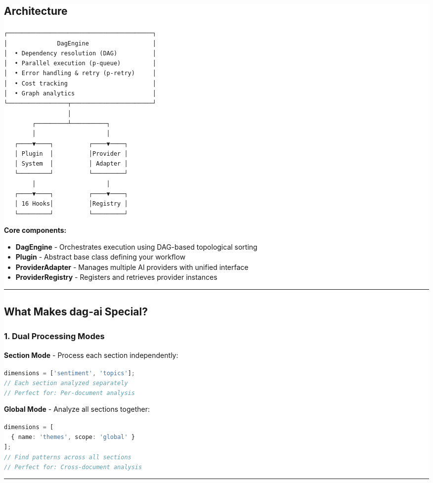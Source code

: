 ## Architecture
```
┌─────────────────────────────────────────┐
│              DagEngine                  │
│  • Dependency resolution (DAG)          │
│  • Parallel execution (p-queue)         │
│  • Error handling & retry (p-retry)     │
│  • Cost tracking                        │
│  • Graph analytics                      │
└─────────────────┬───────────────────────┘
                  │
        ┌─────────┴──────────┐
        │                    │
   ┌────▼────┐          ┌────▼────┐
   │ Plugin  │          │Provider │
   │ System  │          │ Adapter │
   └─────────┘          └─────────┘
        │                    │
   ┌────▼────┐          ┌────▼────┐
   │ 16 Hooks│          │Registry │
   └─────────┘          └─────────┘
```

**Core components:**
- **DagEngine** - Orchestrates execution using DAG-based topological sorting
- **Plugin** - Abstract base class defining your workflow
- **ProviderAdapter** - Manages multiple AI providers with unified interface
- **ProviderRegistry** - Registers and retrieves provider instances

---

## What Makes dag-ai Special?

### 1. Dual Processing Modes

**Section Mode** - Process each section independently:
```typescript
dimensions = ['sentiment', 'topics'];
// Each section analyzed separately
// Perfect for: Per-document analysis
```

**Global Mode** - Analyze all sections together:
```typescript
dimensions = [
  { name: 'themes', scope: 'global' }
];
// Find patterns across all sections
// Perfect for: Cross-document analysis
```

---
